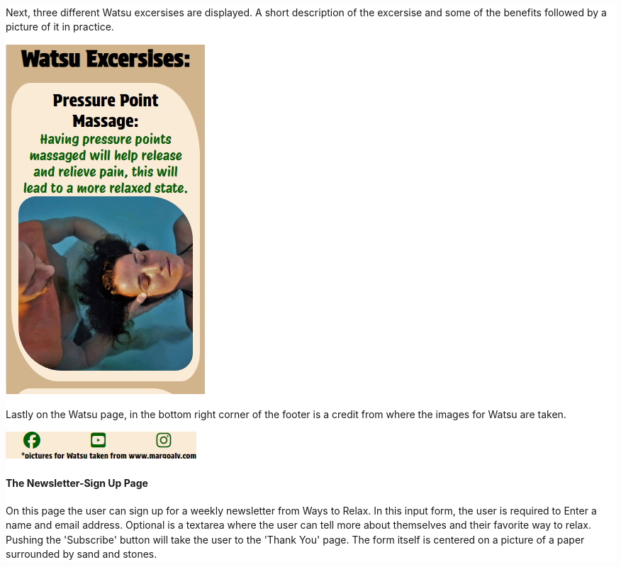 Next, three different Watsu excersises are displayed. A short description of the excersise and some of the benefits followed by a picture of it in practice.

![Watsu Excersise - Pressure Point Massage](readmeimages/watsumassage.png)

Lastly on the Watsu page, in the bottom right corner of the footer is a credit from where the images for Watsu are taken.

![Footer Section with credit for Watsu images](readmeimages/watsucredit.png)

#### The Newsletter-Sign Up Page

On this page the user can sign up for a weekly newsletter from Ways to Relax. In this input form, the user is required to Enter a name and email address. Optional is a textarea where the user can tell more about themselves and their favorite way to relax. Pushing the 'Subscribe' button will take the user to the 'Thank You' page. The form itself is centered on a picture of a paper surrounded by sand and stones.
